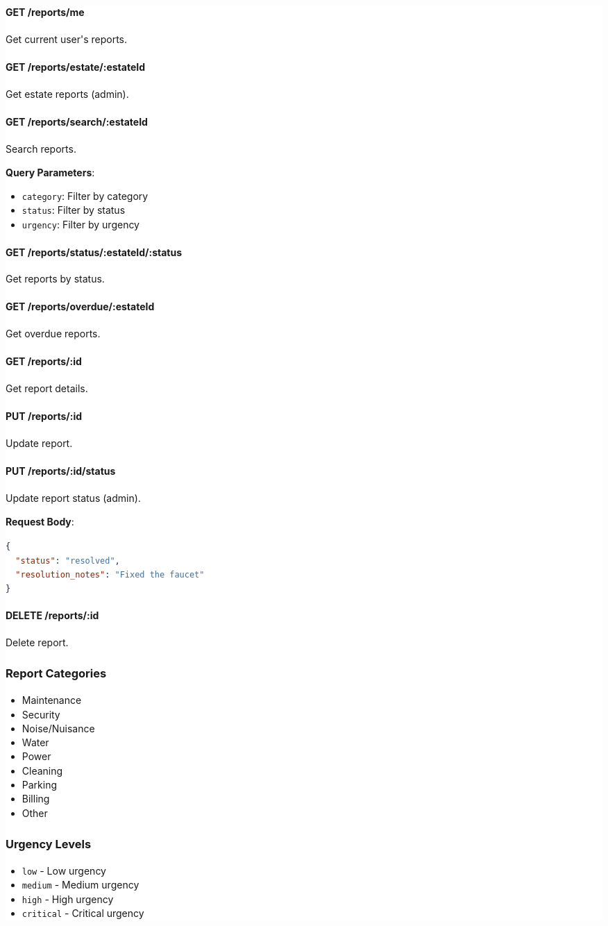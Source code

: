 #### GET /reports/me
Get current user's reports.

#### GET /reports/estate/:estateId
Get estate reports (admin).

#### GET /reports/search/:estateId
Search reports.

**Query Parameters**:
- `category`: Filter by category
- `status`: Filter by status
- `urgency`: Filter by urgency

#### GET /reports/status/:estateId/:status
Get reports by status.

#### GET /reports/overdue/:estateId
Get overdue reports.

#### GET /reports/:id
Get report details.

#### PUT /reports/:id
Update report.

#### PUT /reports/:id/status
Update report status (admin).

**Request Body**:
```json
{
  "status": "resolved",
  "resolution_notes": "Fixed the faucet"
}
```

#### DELETE /reports/:id
Delete report.

### Report Categories
- Maintenance
- Security
- Noise/Nuisance
- Water
- Power
- Cleaning
- Parking
- Billing
- Other

### Urgency Levels
- `low` - Low urgency
- `medium` - Medium urgency
- `high` - High urgency
- `critical` - Critical urgency
